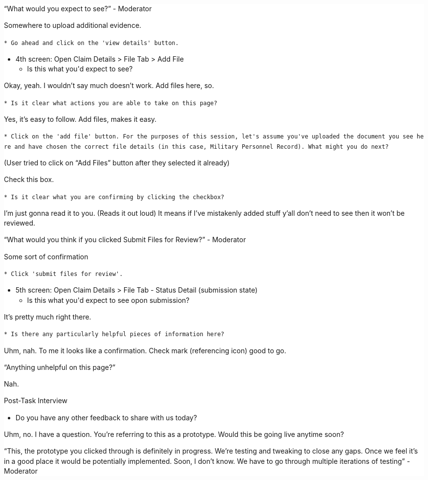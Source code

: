 “What would you expect to see?” - Moderator

Somewhere to upload additional evidence. 

    * Go ahead and click on the 'view details' button.
* 4th screen: Open Claim Details > File Tab > Add File
    * Is this what you'd expect to see?

Okay, yeah. I wouldn’t say much doesn’t work. Add files here, so. 

    * Is it clear what actions you are able to take on this page?

Yes, it’s easy to follow. Add files, makes it easy. 
 

    * Click on the 'add file' button. For the purposes of this session, let's assume you've uploaded the document you see here and have chosen the correct file details (in this case, Military Personnel Record). What might you do next?

(User tried to click on “Add Files” button after they selected it already) 

Check this box. 

    * Is it clear what you are confirming by clicking the checkbox?

I’m just gonna read it to you. (Reads it out loud) It means if I’ve mistakenly added stuff y’all don’t need to see then it won’t be reviewed. 

“What would you think if you clicked Submit Files for Review?” - Moderator

Some sort of confirmation

    * Click 'submit files for review'.
* 5th screen: Open Claim Details > File Tab - Status Detail (submission state)
    * Is this what you'd expect to see opon submission?

It’s pretty much right there. 

    * Is there any particularly helpful pieces of information here?

Uhm, nah. To me it looks like a confirmation. Check mark (referencing icon) good to go. 

“Anything unhelpful on this page?”

Nah. 

Post-Task Interview
* Do you have any other feedback to share with us today?

Uhm, no. I have a question. You’re referring to this as a prototype. Would this be going live anytime soon?

“This, the prototype you clicked through is definitely in progress. We’re testing and tweaking to close any gaps. Once we feel it’s in a good place it would be potentially implemented. Soon, I don’t know. We have to go through multiple iterations of testing” - Moderator

